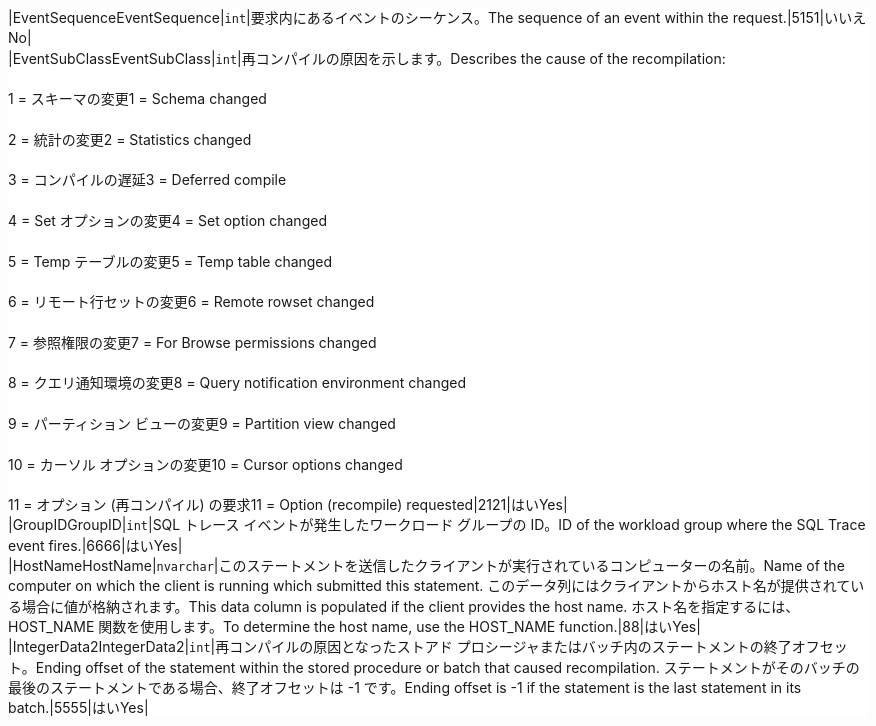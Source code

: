 |<span data-ttu-id="343e6-131">EventSequence</span><span class="sxs-lookup"><span data-stu-id="343e6-131">EventSequence</span></span>|`int`|<span data-ttu-id="343e6-132">要求内にあるイベントのシーケンス。</span><span class="sxs-lookup"><span data-stu-id="343e6-132">The sequence of an event within the request.</span></span>|<span data-ttu-id="343e6-133">51</span><span class="sxs-lookup"><span data-stu-id="343e6-133">51</span></span>|<span data-ttu-id="343e6-134">いいえ</span><span class="sxs-lookup"><span data-stu-id="343e6-134">No</span></span>|  
|<span data-ttu-id="343e6-135">EventSubClass</span><span class="sxs-lookup"><span data-stu-id="343e6-135">EventSubClass</span></span>|`int`|<span data-ttu-id="343e6-136">再コンパイルの原因を示します。</span><span class="sxs-lookup"><span data-stu-id="343e6-136">Describes the cause of the recompilation:</span></span><br /><br /> <span data-ttu-id="343e6-137">1 = スキーマの変更</span><span class="sxs-lookup"><span data-stu-id="343e6-137">1 = Schema changed</span></span><br /><br /> <span data-ttu-id="343e6-138">2 = 統計の変更</span><span class="sxs-lookup"><span data-stu-id="343e6-138">2 = Statistics changed</span></span><br /><br /> <span data-ttu-id="343e6-139">3 = コンパイルの遅延</span><span class="sxs-lookup"><span data-stu-id="343e6-139">3 = Deferred compile</span></span><br /><br /> <span data-ttu-id="343e6-140">4 = Set オプションの変更</span><span class="sxs-lookup"><span data-stu-id="343e6-140">4 = Set option changed</span></span><br /><br /> <span data-ttu-id="343e6-141">5 = Temp テーブルの変更</span><span class="sxs-lookup"><span data-stu-id="343e6-141">5 = Temp table changed</span></span><br /><br /> <span data-ttu-id="343e6-142">6 = リモート行セットの変更</span><span class="sxs-lookup"><span data-stu-id="343e6-142">6 = Remote rowset changed</span></span><br /><br /> <span data-ttu-id="343e6-143">7 = 参照権限の変更</span><span class="sxs-lookup"><span data-stu-id="343e6-143">7 = For Browse permissions changed</span></span><br /><br /> <span data-ttu-id="343e6-144">8 = クエリ通知環境の変更</span><span class="sxs-lookup"><span data-stu-id="343e6-144">8 = Query notification environment changed</span></span><br /><br /> <span data-ttu-id="343e6-145">9 = パーティション ビューの変更</span><span class="sxs-lookup"><span data-stu-id="343e6-145">9 = Partition view changed</span></span><br /><br /> <span data-ttu-id="343e6-146">10 = カーソル オプションの変更</span><span class="sxs-lookup"><span data-stu-id="343e6-146">10 = Cursor options changed</span></span><br /><br /> <span data-ttu-id="343e6-147">11 = オプション (再コンパイル) の要求</span><span class="sxs-lookup"><span data-stu-id="343e6-147">11 = Option (recompile) requested</span></span>|<span data-ttu-id="343e6-148">21</span><span class="sxs-lookup"><span data-stu-id="343e6-148">21</span></span>|<span data-ttu-id="343e6-149">はい</span><span class="sxs-lookup"><span data-stu-id="343e6-149">Yes</span></span>|  
|<span data-ttu-id="343e6-150">GroupID</span><span class="sxs-lookup"><span data-stu-id="343e6-150">GroupID</span></span>|`int`|<span data-ttu-id="343e6-151">SQL トレース イベントが発生したワークロード グループの ID。</span><span class="sxs-lookup"><span data-stu-id="343e6-151">ID of the workload group where the SQL Trace event fires.</span></span>|<span data-ttu-id="343e6-152">66</span><span class="sxs-lookup"><span data-stu-id="343e6-152">66</span></span>|<span data-ttu-id="343e6-153">はい</span><span class="sxs-lookup"><span data-stu-id="343e6-153">Yes</span></span>|  
|<span data-ttu-id="343e6-154">HostName</span><span class="sxs-lookup"><span data-stu-id="343e6-154">HostName</span></span>|`nvarchar`|<span data-ttu-id="343e6-155">このステートメントを送信したクライアントが実行されているコンピューターの名前。</span><span class="sxs-lookup"><span data-stu-id="343e6-155">Name of the computer on which the client is running which submitted this statement.</span></span> <span data-ttu-id="343e6-156">このデータ列にはクライアントからホスト名が提供されている場合に値が格納されます。</span><span class="sxs-lookup"><span data-stu-id="343e6-156">This data column is populated if the client provides the host name.</span></span> <span data-ttu-id="343e6-157">ホスト名を指定するには、HOST_NAME 関数を使用します。</span><span class="sxs-lookup"><span data-stu-id="343e6-157">To determine the host name, use the HOST_NAME function.</span></span>|<span data-ttu-id="343e6-158">8</span><span class="sxs-lookup"><span data-stu-id="343e6-158">8</span></span>|<span data-ttu-id="343e6-159">はい</span><span class="sxs-lookup"><span data-stu-id="343e6-159">Yes</span></span>|  
|<span data-ttu-id="343e6-160">IntegerData2</span><span class="sxs-lookup"><span data-stu-id="343e6-160">IntegerData2</span></span>|`int`|<span data-ttu-id="343e6-161">再コンパイルの原因となったストアド プロシージャまたはバッチ内のステートメントの終了オフセット。</span><span class="sxs-lookup"><span data-stu-id="343e6-161">Ending offset of the statement within the stored procedure or batch that caused recompilation.</span></span> <span data-ttu-id="343e6-162">ステートメントがそのバッチの最後のステートメントである場合、終了オフセットは -1 です。</span><span class="sxs-lookup"><span data-stu-id="343e6-162">Ending offset is -1 if the statement is the last statement in its batch.</span></span>|<span data-ttu-id="343e6-163">55</span><span class="sxs-lookup"><span data-stu-id="343e6-163">55</span></span>|<span data-ttu-id="343e6-164">はい</span><span class="sxs-lookup"><span data-stu-id="343e6-164">Yes</span></span>|  